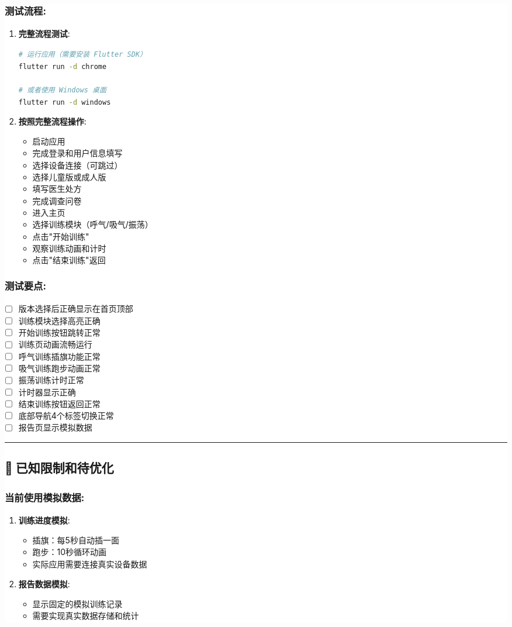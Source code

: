 ### 测试流程:

1. **完整流程测试**:
   ```bash
   # 运行应用（需要安装 Flutter SDK）
   flutter run -d chrome

   # 或者使用 Windows 桌面
   flutter run -d windows
   ```

2. **按照完整流程操作**:
   - 启动应用
   - 完成登录和用户信息填写
   - 选择设备连接（可跳过）
   - 选择儿童版或成人版
   - 填写医生处方
   - 完成调查问卷
   - 进入主页
   - 选择训练模块（呼气/吸气/振荡）
   - 点击"开始训练"
   - 观察训练动画和计时
   - 点击"结束训练"返回

### 测试要点:

- [ ] 版本选择后正确显示在首页顶部
- [ ] 训练模块选择高亮正确
- [ ] 开始训练按钮跳转正常
- [ ] 训练页动画流畅运行
- [ ] 呼气训练插旗功能正常
- [ ] 吸气训练跑步动画正常
- [ ] 振荡训练计时正常
- [ ] 计时器显示正确
- [ ] 结束训练按钮返回正常
- [ ] 底部导航4个标签切换正常
- [ ] 报告页显示模拟数据

---

## 📝 已知限制和待优化

### 当前使用模拟数据:

1. **训练进度模拟**:
   - 插旗：每5秒自动插一面
   - 跑步：10秒循环动画
   - 实际应用需要连接真实设备数据

2. **报告数据模拟**:
   - 显示固定的模拟训练记录
   - 需要实现真实数据存储和统计
